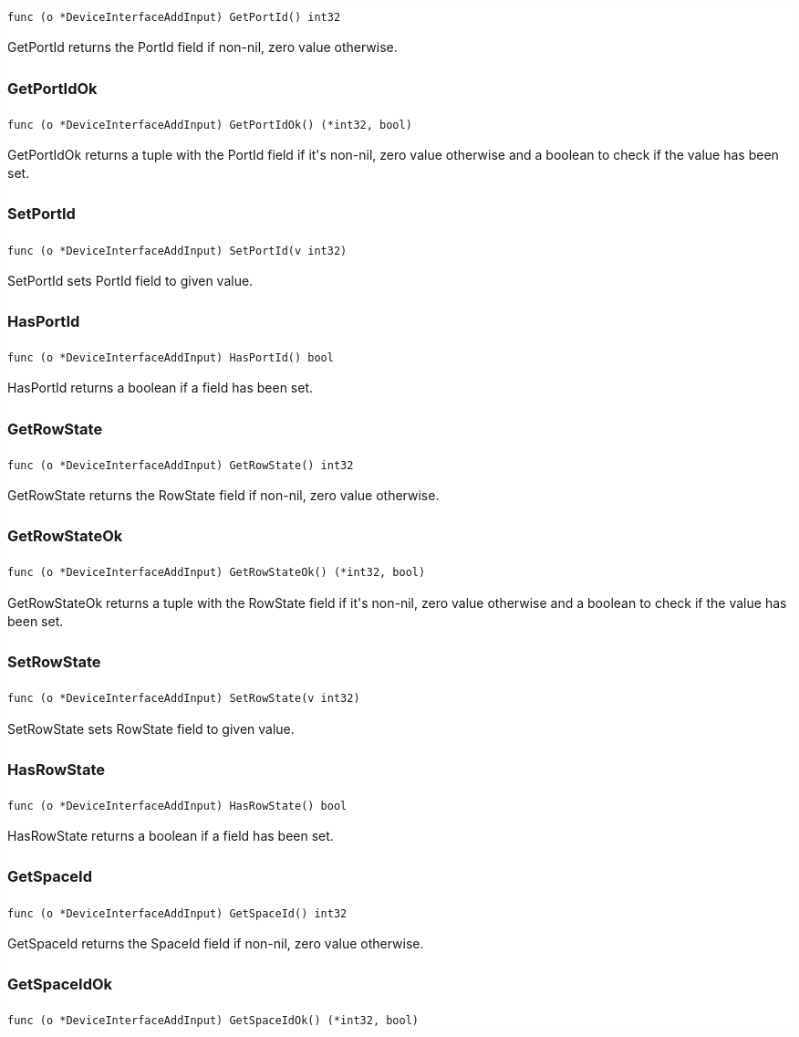 `func (o *DeviceInterfaceAddInput) GetPortId() int32`

GetPortId returns the PortId field if non-nil, zero value otherwise.

### GetPortIdOk

`func (o *DeviceInterfaceAddInput) GetPortIdOk() (*int32, bool)`

GetPortIdOk returns a tuple with the PortId field if it's non-nil, zero value otherwise
and a boolean to check if the value has been set.

### SetPortId

`func (o *DeviceInterfaceAddInput) SetPortId(v int32)`

SetPortId sets PortId field to given value.

### HasPortId

`func (o *DeviceInterfaceAddInput) HasPortId() bool`

HasPortId returns a boolean if a field has been set.

### GetRowState

`func (o *DeviceInterfaceAddInput) GetRowState() int32`

GetRowState returns the RowState field if non-nil, zero value otherwise.

### GetRowStateOk

`func (o *DeviceInterfaceAddInput) GetRowStateOk() (*int32, bool)`

GetRowStateOk returns a tuple with the RowState field if it's non-nil, zero value otherwise
and a boolean to check if the value has been set.

### SetRowState

`func (o *DeviceInterfaceAddInput) SetRowState(v int32)`

SetRowState sets RowState field to given value.

### HasRowState

`func (o *DeviceInterfaceAddInput) HasRowState() bool`

HasRowState returns a boolean if a field has been set.

### GetSpaceId

`func (o *DeviceInterfaceAddInput) GetSpaceId() int32`

GetSpaceId returns the SpaceId field if non-nil, zero value otherwise.

### GetSpaceIdOk

`func (o *DeviceInterfaceAddInput) GetSpaceIdOk() (*int32, bool)`

